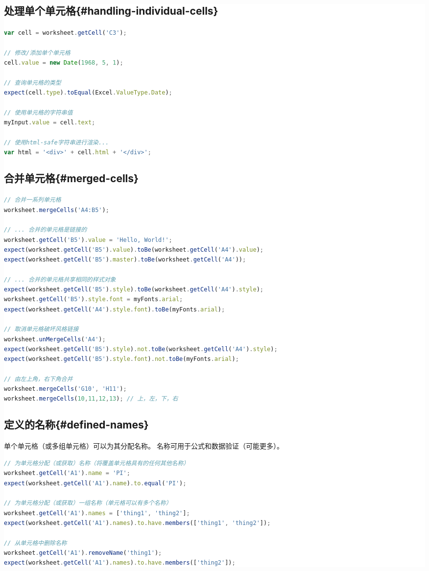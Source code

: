 ## 处理单个单元格{#handling-individual-cells}

```javascript
var cell = worksheet.getCell('C3');

// 修改/添加单个单元格
cell.value = new Date(1968, 5, 1);

// 查询单元格的类型
expect(cell.type).toEqual(Excel.ValueType.Date);

// 使用单元格的字符串值
myInput.value = cell.text;

// 使用html-safe字符串进行渲染...
var html = '<div>' + cell.html + '</div>';

```

## 合并单元格{#merged-cells}

```javascript
// 合并一系列单元格
worksheet.mergeCells('A4:B5');

// ... 合并的单元格是链接的
worksheet.getCell('B5').value = 'Hello, World!';
expect(worksheet.getCell('B5').value).toBe(worksheet.getCell('A4').value);
expect(worksheet.getCell('B5').master).toBe(worksheet.getCell('A4'));

// ... 合并的单元格共享相同的样式对象
expect(worksheet.getCell('B5').style).toBe(worksheet.getCell('A4').style);
worksheet.getCell('B5').style.font = myFonts.arial;
expect(worksheet.getCell('A4').style.font).toBe(myFonts.arial);

// 取消单元格破坏风格链接
worksheet.unMergeCells('A4');
expect(worksheet.getCell('B5').style).not.toBe(worksheet.getCell('A4').style);
expect(worksheet.getCell('B5').style.font).not.toBe(myFonts.arial);

// 由左上角，右下角合并
worksheet.mergeCells('G10', 'H11');
worksheet.mergeCells(10,11,12,13); // 上，左，下，右
```

## 定义的名称{#defined-names}

单个单元格（或多组单元格）可以为其分配名称。
 名称可用于公式和数据验证（可能更多）。

```javascript
// 为单元格分配（或获取）名称（将覆盖单元格具有的任何其他名称）
worksheet.getCell('A1').name = 'PI';
expect(worksheet.getCell('A1').name).to.equal('PI');

// 为单元格分配（或获取）一组名称（单元格可以有多个名称）
worksheet.getCell('A1').names = ['thing1', 'thing2'];
expect(worksheet.getCell('A1').names).to.have.members(['thing1', 'thing2']);

// 从单元格中删除名称
worksheet.getCell('A1').removeName('thing1');
expect(worksheet.getCell('A1').names).to.have.members(['thing2']);
```
